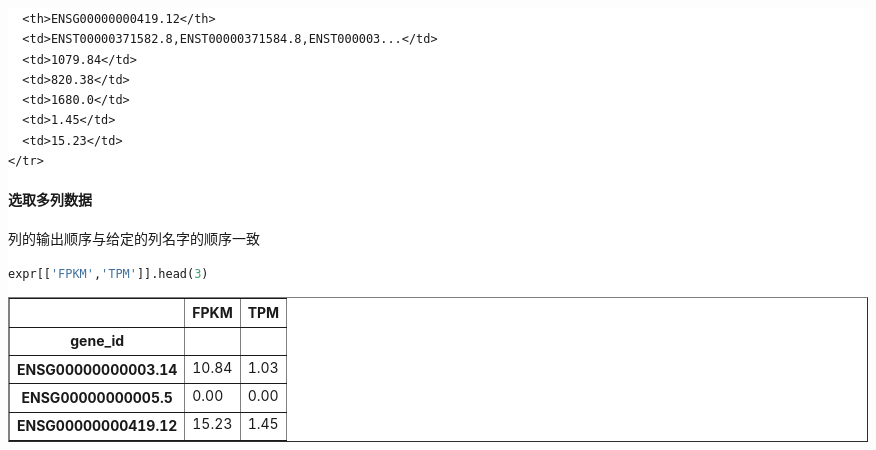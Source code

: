       <th>ENSG00000000419.12</th>
      <td>ENST00000371582.8,ENST00000371584.8,ENST000003...</td>
      <td>1079.84</td>
      <td>820.38</td>
      <td>1680.0</td>
      <td>1.45</td>
      <td>15.23</td>
    </tr>
  </tbody>
</table>
</div>



#### 选取多列数据
列的输出顺序与给定的列名字的顺序一致


```python
expr[['FPKM','TPM']].head(3)
```




<div>
<table border="1" class="dataframe">
  <thead>
    <tr style="text-align: right;">
      <th></th>
      <th>FPKM</th>
      <th>TPM</th>
    </tr>
    <tr>
      <th>gene_id</th>
      <th></th>
      <th></th>
    </tr>
  </thead>
  <tbody>
    <tr>
      <th>ENSG00000000003.14</th>
      <td>10.84</td>
      <td>1.03</td>
    </tr>
    <tr>
      <th>ENSG00000000005.5</th>
      <td>0.00</td>
      <td>0.00</td>
    </tr>
    <tr>
      <th>ENSG00000000419.12</th>
      <td>15.23</td>
      <td>1.45</td>
    </tr>
  </tbody>
</table>
</div>
